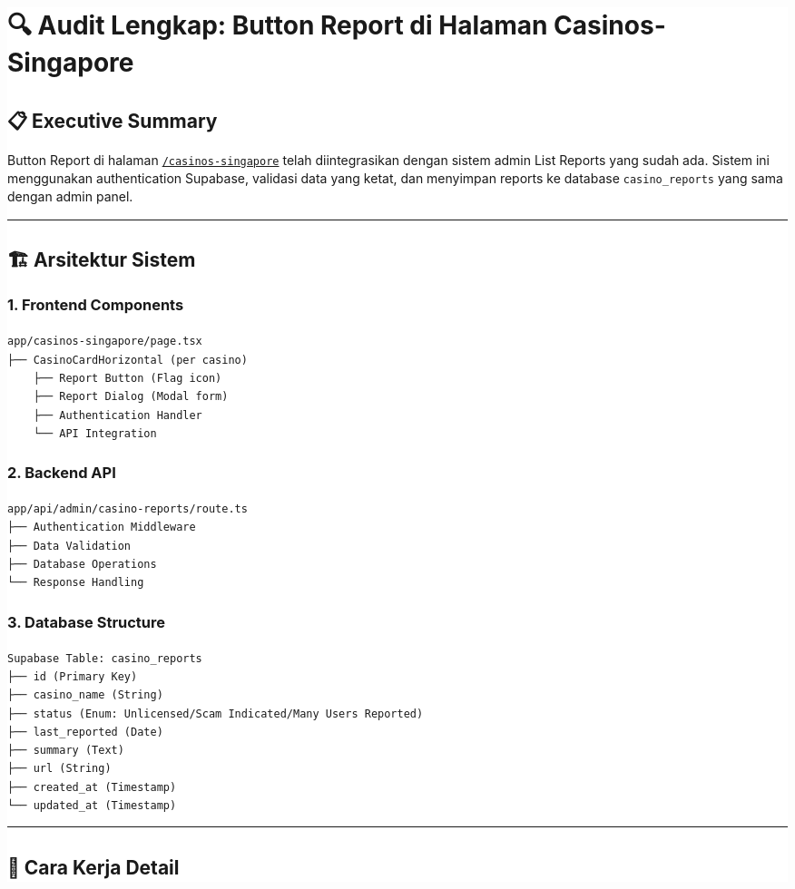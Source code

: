 # 🔍 Audit Lengkap: Button Report di Halaman Casinos-Singapore

## 📋 Executive Summary

Button Report di halaman [`/casinos-singapore`](app/casinos-singapore/page.tsx:1) telah diintegrasikan dengan sistem admin List Reports yang sudah ada. Sistem ini menggunakan authentication Supabase, validasi data yang ketat, dan menyimpan reports ke database `casino_reports` yang sama dengan admin panel.

---

## 🏗️ Arsitektur Sistem

### 1. **Frontend Components**
```
app/casinos-singapore/page.tsx
├── CasinoCardHorizontal (per casino)
    ├── Report Button (Flag icon)
    ├── Report Dialog (Modal form)
    ├── Authentication Handler
    └── API Integration
```

### 2. **Backend API**
```
app/api/admin/casino-reports/route.ts
├── Authentication Middleware
├── Data Validation
├── Database Operations
└── Response Handling
```

### 3. **Database Structure**
```
Supabase Table: casino_reports
├── id (Primary Key)
├── casino_name (String)
├── status (Enum: Unlicensed/Scam Indicated/Many Users Reported)
├── last_reported (Date)
├── summary (Text)
├── url (String)
├── created_at (Timestamp)
└── updated_at (Timestamp)
```

---

## 🔧 Cara Kerja Detail
